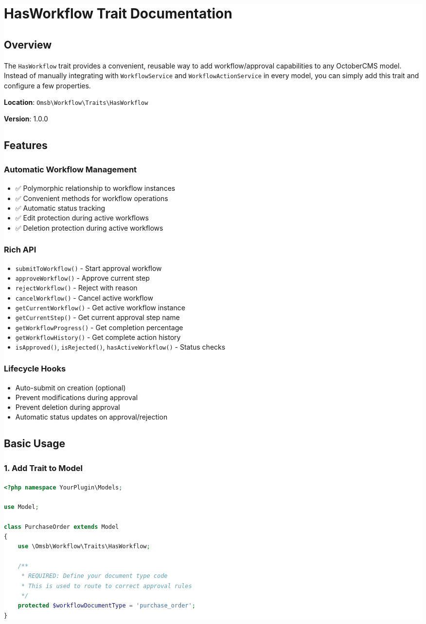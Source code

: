 # HasWorkflow Trait Documentation

## Overview

The `HasWorkflow` trait provides a convenient, reusable way to add workflow/approval capabilities to any OctoberCMS model. Instead of manually integrating with `WorkflowService` and `WorkflowActionService` in every model, you can simply add this trait and configure a few properties.

**Location**: `Omsb\Workflow\Traits\HasWorkflow`

**Version**: 1.0.0

## Features

### Automatic Workflow Management
- ✅ Polymorphic relationship to workflow instances
- ✅ Convenient methods for workflow operations
- ✅ Automatic status tracking
- ✅ Edit protection during active workflows
- ✅ Deletion protection during active workflows

### Rich API
- `submitToWorkflow()` - Start approval workflow
- `approveWorkflow()` - Approve current step
- `rejectWorkflow()` - Reject with reason
- `cancelWorkflow()` - Cancel active workflow
- `getCurrentWorkflow()` - Get active workflow instance
- `getCurrentStep()` - Get current approval step name
- `getWorkflowProgress()` - Get completion percentage
- `getWorkflowHistory()` - Get complete action history
- `isApproved()`, `isRejected()`, `hasActiveWorkflow()` - Status checks

### Lifecycle Hooks
- Auto-submit on creation (optional)
- Prevent modifications during approval
- Prevent deletion during approval
- Automatic status updates on approval/rejection

## Basic Usage

### 1. Add Trait to Model

```php
<?php namespace YourPlugin\Models;

use Model;

class PurchaseOrder extends Model
{
    use \Omsb\Workflow\Traits\HasWorkflow;
    
    /**
     * REQUIRED: Define your document type code
     * This is used to route to correct approval rules
     */
    protected $workflowDocumentType = 'purchase_order';
}
```
